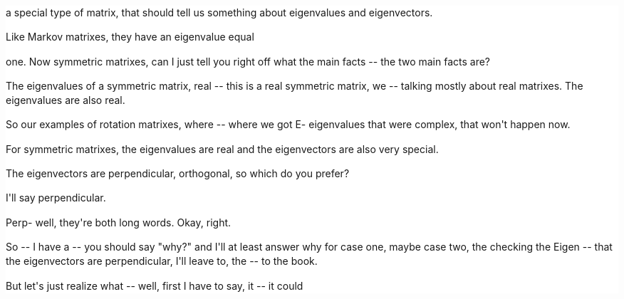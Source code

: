   <span m="45820">a</span> <span m="46110">special</span> <span m="47060">type</span>
  <span m="47400">of</span> <span m="47550">matrix,</span> <span m="48580">that</span>
  <span m="49070">should</span> <span m="49450">tell</span> <span m="49710">us</span>
  <span m="49910">something</span> <span m="50400">about</span> <span m="50740">eigenvalues</span>
  <span m="51490">and</span> <span m="51620">eigenvectors.</span></p><p><span m="53220">Like</span>
  <span m="53510">Markov</span> <span m="54200">matrixes,</span> <span m="55020">they</span>
  <span m="55220">have</span> <span m="55420">an</span> <span m="55600">eigenvalue</span>
  <span m="56410">equal</span></p><p><span m="56800">one.</span> <span m="57440">Now</span>
  <span m="58610">symmetric</span> <span m="59460">matrixes,</span> <span m="60230">can</span>
  <span m="60410">I</span> <span m="60510">just</span> <span m="61390">tell</span>
  <span m="61980">you</span> <span m="62110">right</span> <span m="62340">off</span>
  <span m="62640">what</span> <span m="63270">the</span> <span m="63550">main</span>
  <span m="63850">facts</span> <span m="64470">--</span> <span m="64500">the</span>
  <span m="64730">two</span> <span m="64950">main</span> <span m="65260">facts</span>
  <span m="65670">are?</span></p><p><span m="66250">The</span> <span m="66460">eigenvalues</span>
  <span m="67460">of</span> <span m="67580">a</span> <span m="67670">symmetric</span>
  <span m="68300">matrix,</span> <span m="68850">real</span> <span m="69480">--</span>
  <span m="69510">this</span> <span m="69690">is</span> <span m="69860">a</span> <span
  m="69940">real</span> <span m="70290">symmetric</span> <span m="70900">matrix,</span>
  <span m="71720">we</span> <span m="72120">--</span> <span m="72320">talking</span>
  <span m="72920">mostly</span> <span m="73820">about</span> <span m="74210">real</span>
  <span m="74470">matrixes.</span> <span m="75400">The</span> <span m="75800">eigenvalues</span>
  <span m="76750">are</span> <span m="76990">also</span> <span m="77570">real.</span></p><p><span
  m="81440">So</span> <span m="81750">our</span> <span m="81950">examples</span> <span
  m="82840">of</span> <span m="83020">rotation</span> <span m="84050">matrixes,</span>
  <span m="84900">where</span> <span m="85340">--</span> <span m="85600">where</span>
  <span m="85870">we</span> <span m="86000">got</span> <span m="86470">E-</span> <span
  m="87250">eigenvalues</span> <span m="87620">that</span> <span m="87710">were</span>
  <span m="87880">complex,</span> <span m="89170">that</span> <span m="89760">won't</span>
  <span m="90000">happen</span> <span m="90420">now.</span></p><p><span m="91750">For</span>
  <span m="92020">symmetric</span> <span m="92540">matrixes,</span> <span m="93180">the</span>
  <span m="93310">eigenvalues</span> <span m="94010">are</span> <span m="94180">real</span>
  <span m="94610">and</span> <span m="94880">the</span> <span m="94990">eigenvectors</span>
  <span m="95780">are</span> <span m="95940">also</span> <span m="96250">very</span>
  <span m="96560">special.</span></p><p><span m="97960">The</span> <span m="98110">eigenvectors</span>
  <span m="98950">are</span> <span m="99370">perpendicular,</span> <span m="100390">orthogonal,</span>
  <span m="101330">so</span> <span m="101480">which</span> <span m="101750">do</span>
  <span m="101830">you</span> <span m="101950">prefer?</span></p><p><span m="102520">I'll</span>
  <span m="102690">say</span> <span m="102940">perpendicular.</span></p><p><span m="104300">Perp-</span>
  <span m="104910">well,</span> <span m="105640">they're</span> <span m="105760">both</span>
  <span m="106010">long</span> <span m="106350">words.</span> <span m="112560">Okay,</span>
  <span m="113810">right.</span></p><p><span m="115290">So</span> <span m="116470">--</span>
  <span m="117710">I</span> <span m="118480">have</span> <span m="118940">a</span>
  <span m="119230">--</span> <span m="119250">you</span> <span m="119670">should</span>
  <span m="119920">say</span> <span m="120200">&quot;why?&quot;</span> <span m="121090">and</span>
  <span m="121820">I'll</span> <span m="122420">at</span> <span m="122470">least</span>
  <span m="122780">answer</span> <span m="123220">why</span> <span m="123850">for</span>
  <span m="124080">case</span> <span m="124420">one,</span> <span m="125230">maybe</span>
  <span m="125850">case</span> <span m="126250">two,</span> <span m="126650">the</span>
  <span m="126810">checking</span> <span m="127230">the</span> <span m="127420">Eigen</span>
  <span m="127820">--</span> <span m="127850">that</span> <span m="128030">the</span>
  <span m="128160">eigenvectors</span> <span m="128970">are</span> <span m="129070">perpendicular,</span>
  <span m="130090">I'll</span> <span m="130449">leave</span> <span m="130889">to,</span>
  <span m="132220">the</span> <span m="134320">--</span> <span m="134450">to</span>
  <span m="134570">the</span> <span m="134640">book.</span></p><p><span m="136330">But</span>
  <span m="136540">let's</span> <span m="136860">just</span> <span m="137310">realize</span>
  <span m="138230">what</span> <span m="138720">--</span> <span m="139640">well,</span>
  <span m="139910">first</span> <span m="140220">I</span> <span m="140300">have</span>
  <span m="140510">to</span> <span m="140640">say,</span> <span m="143740">it</span>
  <span m="143970">--</span> <span m="144520">it</span> <span m="144760">could</span>